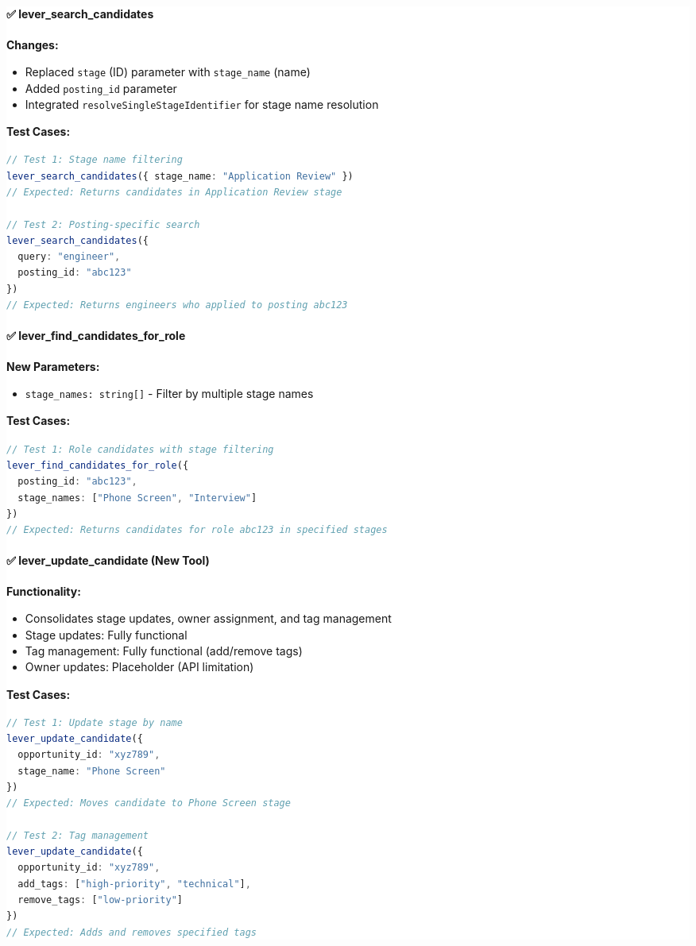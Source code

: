 #### ✅ lever_search_candidates
**Changes:**
- Replaced `stage` (ID) parameter with `stage_name` (name)
- Added `posting_id` parameter
- Integrated `resolveSingleStageIdentifier` for stage name resolution

**Test Cases:**
```typescript
// Test 1: Stage name filtering
lever_search_candidates({ stage_name: "Application Review" })
// Expected: Returns candidates in Application Review stage

// Test 2: Posting-specific search
lever_search_candidates({ 
  query: "engineer",
  posting_id: "abc123" 
})
// Expected: Returns engineers who applied to posting abc123
```

#### ✅ lever_find_candidates_for_role
**New Parameters:**
- `stage_names: string[]` - Filter by multiple stage names

**Test Cases:**
```typescript
// Test 1: Role candidates with stage filtering
lever_find_candidates_for_role({ 
  posting_id: "abc123",
  stage_names: ["Phone Screen", "Interview"]
})
// Expected: Returns candidates for role abc123 in specified stages
```

#### ✅ lever_update_candidate (New Tool)
**Functionality:**
- Consolidates stage updates, owner assignment, and tag management
- Stage updates: Fully functional
- Tag management: Fully functional (add/remove tags)
- Owner updates: Placeholder (API limitation)

**Test Cases:**
```typescript
// Test 1: Update stage by name
lever_update_candidate({ 
  opportunity_id: "xyz789",
  stage_name: "Phone Screen"
})
// Expected: Moves candidate to Phone Screen stage

// Test 2: Tag management
lever_update_candidate({ 
  opportunity_id: "xyz789",
  add_tags: ["high-priority", "technical"],
  remove_tags: ["low-priority"]
})
// Expected: Adds and removes specified tags
```
